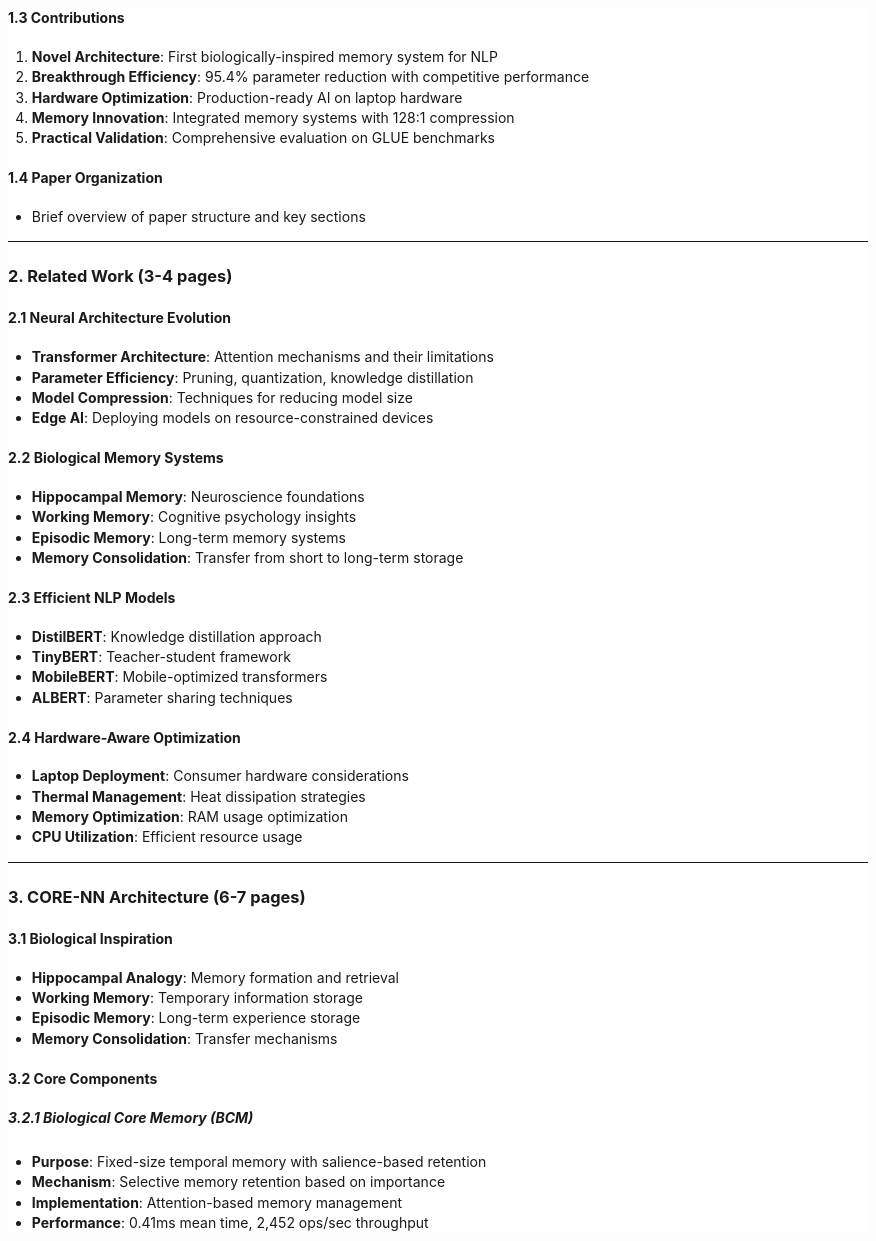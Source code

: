 #### **1.3 Contributions**
1. **Novel Architecture**: First biologically-inspired memory system for NLP
2. **Breakthrough Efficiency**: 95.4% parameter reduction with competitive performance
3. **Hardware Optimization**: Production-ready AI on laptop hardware
4. **Memory Innovation**: Integrated memory systems with 128:1 compression
5. **Practical Validation**: Comprehensive evaluation on GLUE benchmarks

#### **1.4 Paper Organization**
- Brief overview of paper structure and key sections

---

### **2. Related Work** (3-4 pages)

#### **2.1 Neural Architecture Evolution**
- **Transformer Architecture**: Attention mechanisms and their limitations
- **Parameter Efficiency**: Pruning, quantization, knowledge distillation
- **Model Compression**: Techniques for reducing model size
- **Edge AI**: Deploying models on resource-constrained devices

#### **2.2 Biological Memory Systems**
- **Hippocampal Memory**: Neuroscience foundations
- **Working Memory**: Cognitive psychology insights
- **Episodic Memory**: Long-term memory systems
- **Memory Consolidation**: Transfer from short to long-term storage

#### **2.3 Efficient NLP Models**
- **DistilBERT**: Knowledge distillation approach
- **TinyBERT**: Teacher-student framework
- **MobileBERT**: Mobile-optimized transformers
- **ALBERT**: Parameter sharing techniques

#### **2.4 Hardware-Aware Optimization**
- **Laptop Deployment**: Consumer hardware considerations
- **Thermal Management**: Heat dissipation strategies
- **Memory Optimization**: RAM usage optimization
- **CPU Utilization**: Efficient resource usage

---

### **3. CORE-NN Architecture** (6-7 pages)

#### **3.1 Biological Inspiration**
- **Hippocampal Analogy**: Memory formation and retrieval
- **Working Memory**: Temporary information storage
- **Episodic Memory**: Long-term experience storage
- **Memory Consolidation**: Transfer mechanisms

#### **3.2 Core Components**

##### **3.2.1 Biological Core Memory (BCM)**
- **Purpose**: Fixed-size temporal memory with salience-based retention
- **Mechanism**: Selective memory retention based on importance
- **Implementation**: Attention-based memory management
- **Performance**: 0.41ms mean time, 2,452 ops/sec throughput
